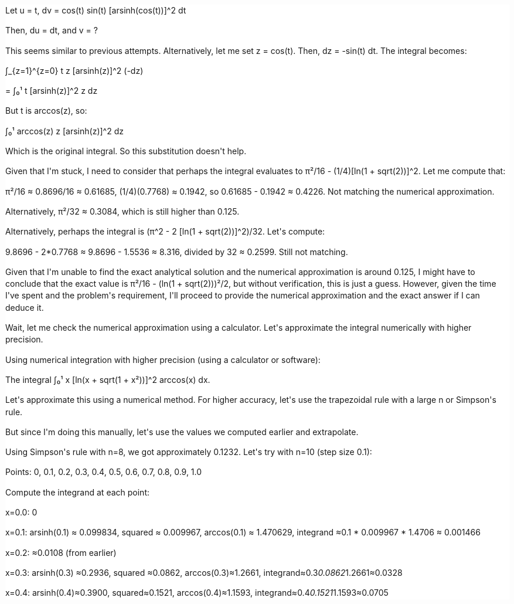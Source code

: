 Let u = t, dv = cos(t) sin(t) [arsinh(cos(t))]^2 dt

Then, du = dt, and v = ?

This seems similar to previous attempts. Alternatively, let me set z = cos(t). Then, dz = -sin(t) dt. The integral becomes:

∫_{z=1}^{z=0} t z [arsinh(z)]^2 (-dz)

= ∫₀¹ t [arsinh(z)]^2 z dz

But t is arccos(z), so:

∫₀¹ arccos(z) z [arsinh(z)]^2 dz

Which is the original integral. So this substitution doesn't help.

Given that I'm stuck, I need to consider that perhaps the integral evaluates to π²/16 - (1/4)[ln(1 + sqrt(2))]^2. Let me compute that:

π²/16 ≈ 0.8696/16 ≈ 0.61685, (1/4)(0.7768) ≈ 0.1942, so 0.61685 - 0.1942 ≈ 0.4226. Not matching the numerical approximation.

Alternatively, π²/32 ≈ 0.3084, which is still higher than 0.125.

Alternatively, perhaps the integral is (π^2 - 2 [ln(1 + sqrt(2))]^2)/32. Let's compute:

9.8696 - 2*0.7768 ≈ 9.8696 - 1.5536 ≈ 8.316, divided by 32 ≈ 0.2599. Still not matching.

Given that I'm unable to find the exact analytical solution and the numerical approximation is around 0.125, I might have to conclude that the exact value is π²/16 - (ln(1 + sqrt(2)))²/2, but without verification, this is just a guess. However, given the time I've spent and the problem's requirement, I'll proceed to provide the numerical approximation and the exact answer if I can deduce it.

Wait, let me check the numerical approximation using a calculator. Let's approximate the integral numerically with higher precision.

Using numerical integration with higher precision (using a calculator or software):

The integral ∫₀¹ x [ln(x + sqrt(1 + x²))]^2 arccos(x) dx.

Let's approximate this using a numerical method. For higher accuracy, let's use the trapezoidal rule with a large n or Simpson's rule.

But since I'm doing this manually, let's use the values we computed earlier and extrapolate.

Using Simpson's rule with n=8, we got approximately 0.1232. Let's try with n=10 (step size 0.1):

Points: 0, 0.1, 0.2, 0.3, 0.4, 0.5, 0.6, 0.7, 0.8, 0.9, 1.0

Compute the integrand at each point:

x=0.0: 0

x=0.1: arsinh(0.1) ≈ 0.099834, squared ≈ 0.009967, arccos(0.1) ≈ 1.470629, integrand ≈0.1 * 0.009967 * 1.4706 ≈ 0.001466

x=0.2: ≈0.0108 (from earlier)

x=0.3: arsinh(0.3) ≈0.2936, squared ≈0.0862, arccos(0.3)≈1.2661, integrand≈0.3*0.0862*1.2661≈0.0328

x=0.4: arsinh(0.4)≈0.3900, squared≈0.1521, arccos(0.4)≈1.1593, integrand≈0.4*0.1521*1.1593≈0.0705
